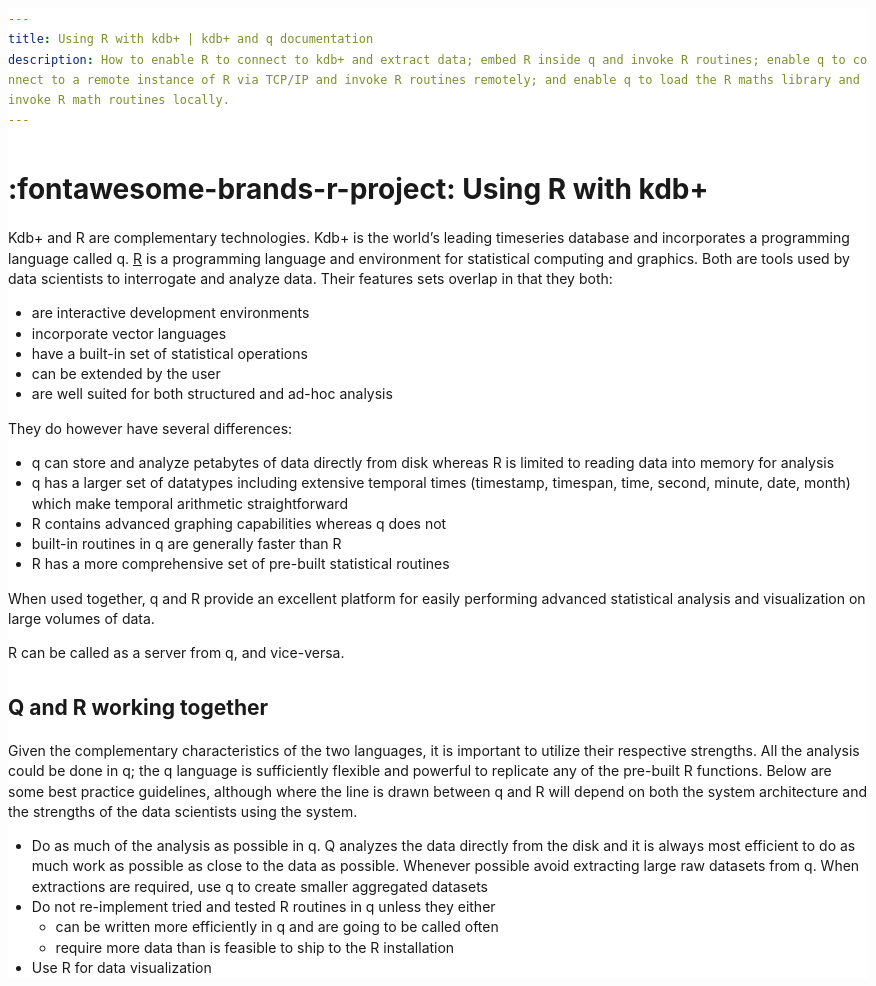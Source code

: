 ```yaml
---
title: Using R with kdb+ | kdb+ and q documentation
description: How to enable R to connect to kdb+ and extract data; embed R inside q and invoke R routines; enable q to connect to a remote instance of R via TCP/IP and invoke R routines remotely; and enable q to load the R maths library and invoke R math routines locally.
---
```

# :fontawesome-brands-r-project: Using R with kdb+


Kdb+ and R are complementary technologies. Kdb+ is the world’s leading timeseries database and incorporates a programming language called q. [R](https://www.r-project.org/) is a programming language and environment for statistical computing and graphics. Both are tools used by data scientists to interrogate and analyze data. Their features sets overlap in that they both:

-   are interactive development environments
-   incorporate vector languages
-   have a built-in set of statistical operations
-   can be extended by the user
-   are well suited for both structured and ad-hoc analysis

They do however have several differences:

-   q can store and analyze petabytes of data directly from disk whereas R is limited to reading data into memory for analysis
-   q has a larger set of datatypes including extensive temporal times (timestamp, timespan, time, second, minute, date, month) which make temporal arithmetic straightforward
-   R contains advanced graphing capabilities whereas q does not
-   built-in routines in q are generally faster than R
-   R has a more comprehensive set of pre-built statistical routines

When used together, q and R provide an excellent platform for easily performing advanced statistical analysis and visualization on large volumes of data.

R can be called as a server from q, and vice-versa.


## Q and R working together

Given the complementary characteristics of the two languages, it is important to utilize their respective strengths.
All the analysis could be done in q; the q language is sufficiently flexible and powerful to replicate any of the pre-built R functions.
Below are some best practice guidelines, although where the line is drawn between q and R will depend on both the system architecture and the strengths of the data scientists using the system.

-   Do as much of the analysis as possible in q. Q analyzes the data directly from the disk and it is always most efficient to do as much work as possible as close to the data as possible. Whenever possible avoid extracting large raw datasets from q. When extractions are required, use q to create smaller aggregated datasets
-   Do not re-implement tried and tested R routines in q unless they either
    -   can be written more efficiently in q and are going to be called often
    -   require more data than is feasible to ship to the R installation
-   Use R for data visualization
